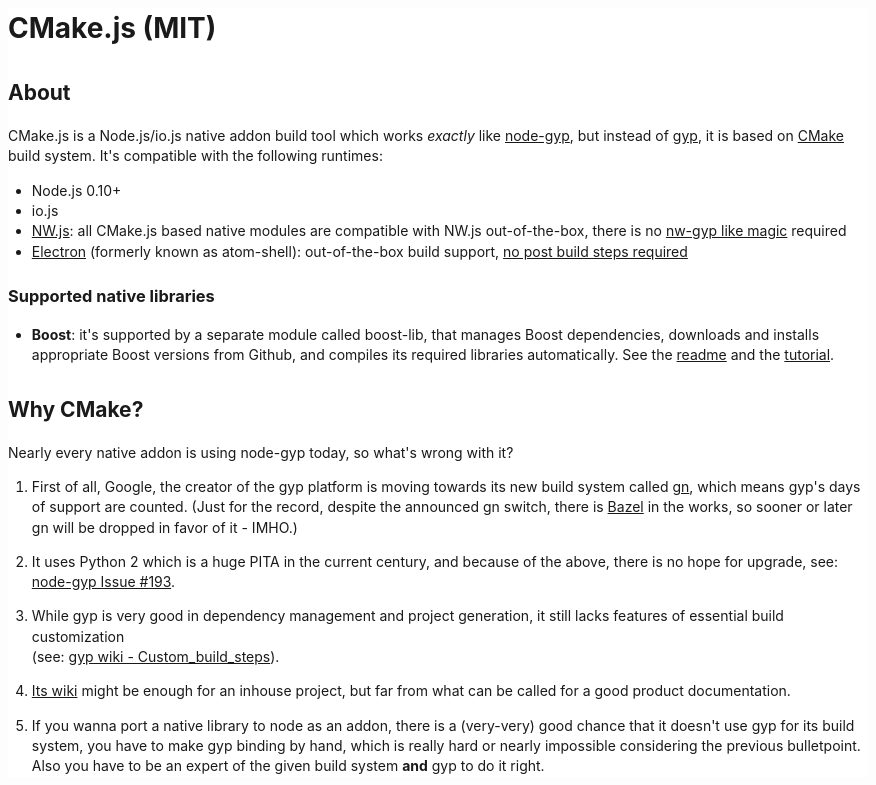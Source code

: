# CMake.js (MIT)

## About
CMake.js is a Node.js/io.js native addon build tool which works *exactly* like [node-gyp](https://github.com/TooTallNate/node-gyp), but instead of [gyp](http://en.wikipedia.org/wiki/GYP_%28software%29), it is based on [CMake](http://cmake.org) build system. It's compatible with the following runtimes: 

- Node.js 0.10+
- io.js
- [NW.js](https://github.com/nwjs/nw.js): all CMake.js based native modules are compatible with NW.js out-of-the-box, there is no [nw-gyp like magic](https://github.com/nwjs/nw.js/wiki/Using-Node-modules#3rd-party-modules-with-cc-addons) required
- [Electron](https://github.com/atom/electron) (formerly known as atom-shell): out-of-the-box build support, [no post build steps required](https://github.com/atom/electron/blob/master/docs/tutorial/using-native-node-modules.md)

### Supported native libraries

- **Boost**: it's supported by a separate module called boost-lib, that manages Boost dependencies, downloads and installs appropriate Boost versions from Github, and compiles its required libraries automatically. See the [readme](https://github.com/unbornchikken/boost-lib) and the [tutorial](https://github.com/unbornchikken/cmake-js/wiki/TUTORIAL-04-Creating-CMake.js-based-native-modules-with-Boost-dependency).

## Why CMake?
Nearly every native addon is using node-gyp today, so what's wrong with it?

1. First of all, Google, the creator of the gyp platform is moving
towards its new build system called [gn](https://code.google.com/p/chromium/wiki/gn), 
which means gyp's days of support are counted. (Just for the record, despite the announced gn switch, 
there is [Bazel](https://github.com/google/bazel) in the works, so sooner or later gn will be dropped in favor of it - IMHO.)

2. It uses Python 2 which is a huge PITA in the current century, and because of the above, there is no hope for upgrade, 
see: [node-gyp Issue #193](https://github.com/TooTallNate/node-gyp/issues/193).

3. While gyp is very good in dependency management and project generation, 
it still lacks features of essential build customization  
(see: [gyp wiki - Custom_build_steps](https://code.google.com/p/gyp/wiki/GypUserDocumentation#Custom_build_steps)).

4. [Its wiki](http://code.google.com/p/gyp/w/list) might be enough for an inhouse project, 
but far from what can be called for a good product documentation.

5. If you wanna port a native library to node as an addon, 
there is a (very-very) good chance that it doesn't use gyp for its build system, 
you have to make gyp binding by hand, which is really hard or nearly impossible considering the previous bulletpoint.
Also you have to be an expert of the given build system **and** gyp to do it right.
